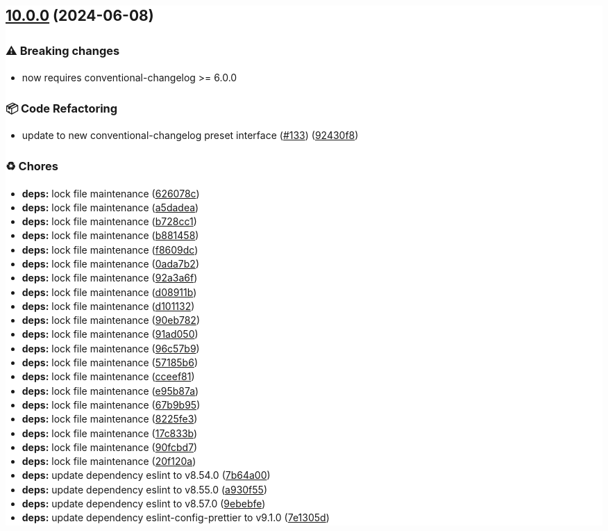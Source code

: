 ## [10.0.0](https://github.com/insurgent-lab/conventional-changelog-preset/compare/v9.0.1...v10.0.0) (2024-06-08)

### ⚠ Breaking changes

* now requires conventional-changelog >= 6.0.0

### 📦 Code Refactoring

* update to new conventional-changelog preset interface ([#133](https://github.com/insurgent-lab/conventional-changelog-preset/issues/133)) ([92430f8](https://github.com/insurgent-lab/conventional-changelog-preset/commit/92430f8a1537ea278e4b718ee27994e5bc6d754d))

### ♻️ Chores

* **deps:** lock file maintenance ([626078c](https://github.com/insurgent-lab/conventional-changelog-preset/commit/626078cecbc51589fd5a4094a90655a633c71fd3))
* **deps:** lock file maintenance ([a5dadea](https://github.com/insurgent-lab/conventional-changelog-preset/commit/a5dadea94153b1fc4ab9ee73a23d0edab953577e))
* **deps:** lock file maintenance ([b728cc1](https://github.com/insurgent-lab/conventional-changelog-preset/commit/b728cc136e4a8c19472a7e13cb0885a136778c3d))
* **deps:** lock file maintenance ([b881458](https://github.com/insurgent-lab/conventional-changelog-preset/commit/b8814583e1cd841e008556ca6b8c394d24e4e571))
* **deps:** lock file maintenance ([f8609dc](https://github.com/insurgent-lab/conventional-changelog-preset/commit/f8609dcfcba637fff7e9e171ab949819cdd2a72a))
* **deps:** lock file maintenance ([0ada7b2](https://github.com/insurgent-lab/conventional-changelog-preset/commit/0ada7b2e3c0e88207a8196def180e292870e31b7))
* **deps:** lock file maintenance ([92a3a6f](https://github.com/insurgent-lab/conventional-changelog-preset/commit/92a3a6fffec713462ebc3d1987538a05ced1dc60))
* **deps:** lock file maintenance ([d08911b](https://github.com/insurgent-lab/conventional-changelog-preset/commit/d08911b2d5e1faf4a0dbebece05c7349f1fe0ed3))
* **deps:** lock file maintenance ([d101132](https://github.com/insurgent-lab/conventional-changelog-preset/commit/d1011321645157cab299cad84859d16ca593c6a9))
* **deps:** lock file maintenance ([90eb782](https://github.com/insurgent-lab/conventional-changelog-preset/commit/90eb782f4681063ebead1fd9cb645d2615190a6b))
* **deps:** lock file maintenance ([91ad050](https://github.com/insurgent-lab/conventional-changelog-preset/commit/91ad0506d27a244faacac74629dc9613bd3d6973))
* **deps:** lock file maintenance ([96c57b9](https://github.com/insurgent-lab/conventional-changelog-preset/commit/96c57b984acf8b10512a8086aa26b2aa741ae49c))
* **deps:** lock file maintenance ([57185b6](https://github.com/insurgent-lab/conventional-changelog-preset/commit/57185b63bce39ae95dbd74056d1471b387efc99f))
* **deps:** lock file maintenance ([cceef81](https://github.com/insurgent-lab/conventional-changelog-preset/commit/cceef81a75ccc2018bd22314d72e2d0b938aa061))
* **deps:** lock file maintenance ([e95b87a](https://github.com/insurgent-lab/conventional-changelog-preset/commit/e95b87a377f06070521752c19dc4e33ec49e7ca2))
* **deps:** lock file maintenance ([67b9b95](https://github.com/insurgent-lab/conventional-changelog-preset/commit/67b9b95ec8ca968b2909a4ecace7f850be9d584e))
* **deps:** lock file maintenance ([8225fe3](https://github.com/insurgent-lab/conventional-changelog-preset/commit/8225fe360388d1137b8cb9e4c5be5ef47d956cd3))
* **deps:** lock file maintenance ([17c833b](https://github.com/insurgent-lab/conventional-changelog-preset/commit/17c833b3619a1a2d1a86ec9dd58a8f4582b53bdc))
* **deps:** lock file maintenance ([90fcbd7](https://github.com/insurgent-lab/conventional-changelog-preset/commit/90fcbd71333c1a541dec4f2a48bb2f6b628ba092))
* **deps:** lock file maintenance ([20f120a](https://github.com/insurgent-lab/conventional-changelog-preset/commit/20f120aeec45c942a062213e6c7a8a9f2a42e6d6))
* **deps:** update dependency eslint to v8.54.0 ([7b64a00](https://github.com/insurgent-lab/conventional-changelog-preset/commit/7b64a00880bc8887247a7bbb5c959737974652f2))
* **deps:** update dependency eslint to v8.55.0 ([a930f55](https://github.com/insurgent-lab/conventional-changelog-preset/commit/a930f55428ef3a77b39491bd2334f5fe5b880fc5))
* **deps:** update dependency eslint to v8.57.0 ([9ebebfe](https://github.com/insurgent-lab/conventional-changelog-preset/commit/9ebebfecb68c006df5d66f1970996cc9626d2d6b))
* **deps:** update dependency eslint-config-prettier to v9.1.0 ([7e1305d](https://github.com/insurgent-lab/conventional-changelog-preset/commit/7e1305db908ea1a543aa3c6d5ff2011b91c1886f))